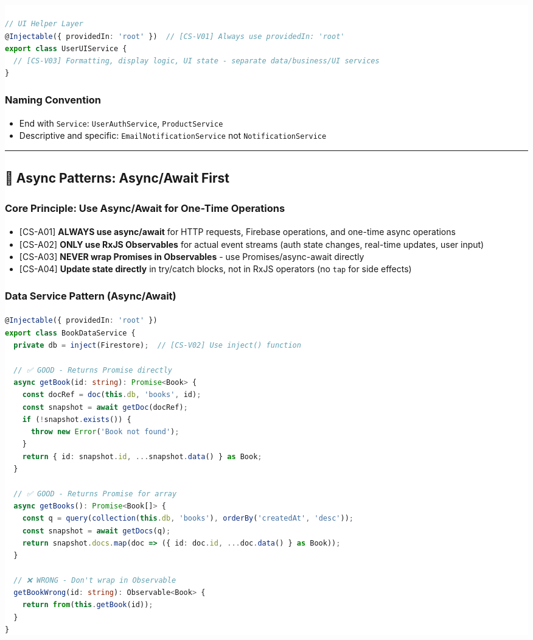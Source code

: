 ```typescript

// UI Helper Layer
@Injectable({ providedIn: 'root' })  // [CS-V01] Always use providedIn: 'root'
export class UserUIService {
  // [CS-V03] Formatting, display logic, UI state - separate data/business/UI services
}
```

### Naming Convention
- End with `Service`: `UserAuthService`, `ProductService`
- Descriptive and specific: `EmailNotificationService` not `NotificationService`

---

## 🔄 Async Patterns: Async/Await First

### Core Principle: Use Async/Await for One-Time Operations
- [CS-A01] **ALWAYS use async/await** for HTTP requests, Firebase operations, and one-time async operations
- [CS-A02] **ONLY use RxJS Observables** for actual event streams (auth state changes, real-time updates, user input)
- [CS-A03] **NEVER wrap Promises in Observables** - use Promises/async-await directly
- [CS-A04] **Update state directly** in try/catch blocks, not in RxJS operators (no `tap` for side effects)

### Data Service Pattern (Async/Await)
```typescript
@Injectable({ providedIn: 'root' })
export class BookDataService {
  private db = inject(Firestore);  // [CS-V02] Use inject() function
  
  // ✅ GOOD - Returns Promise directly
  async getBook(id: string): Promise<Book> {
    const docRef = doc(this.db, 'books', id);
    const snapshot = await getDoc(docRef);
    if (!snapshot.exists()) {
      throw new Error('Book not found');
    }
    return { id: snapshot.id, ...snapshot.data() } as Book;
  }
  
  // ✅ GOOD - Returns Promise for array
  async getBooks(): Promise<Book[]> {
    const q = query(collection(this.db, 'books'), orderBy('createdAt', 'desc'));
    const snapshot = await getDocs(q);
    return snapshot.docs.map(doc => ({ id: doc.id, ...doc.data() } as Book));
  }
  
  // ❌ WRONG - Don't wrap in Observable
  getBookWrong(id: string): Observable<Book> {
    return from(this.getBook(id));
  }
}
```
